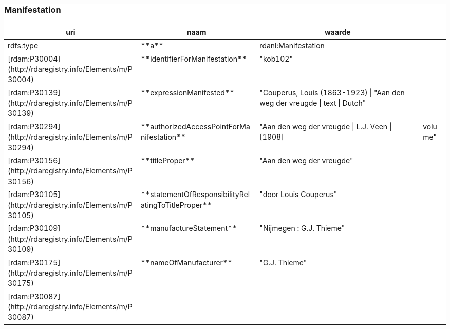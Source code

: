 ### Manifestation

<div class="example">
<table class='data'>
    <thead>
        <tr>
            <th>uri</th>
            <th>naam</th>
            <th>waarde</th>
            <th></th>
        </tr>
    </thead>
    <tbody>
        <tr>
            <td>rdfs:type</td>
            <td>**a**</td>
            <td>rdanl:Manifestation</td>
            <td></td>
        </tr>
        <tr>
            <td>[rdam:P30004](http://rdaregistry.info/Elements/m/P30004)</td>
            <td>**identifierForManifestation**</td>
            <td>&quot;kob102&quot;</td>
            <td></td>
        </tr>
        <tr>
            <td>[rdam:P30139](http://rdaregistry.info/Elements/m/P30139)</td>
            <td>**expressionManifested**</td>
            <td>&quot;Couperus, Louis (1863-1923) | &quot;Aan den weg der vreugde | text | Dutch&quot;</td>
            <td></td>
        </tr>
        <tr>
            <td>[rdam:P30294](http://rdaregistry.info/Elements/m/P30294)</td>
            <td>**authorizedAccessPointForManifestation**</td>
            <td>&quot;Aan den weg der vreugde | L.J. Veen | [1908]</td>
            <td>volume&quot;</td>
        </tr>
        <tr>
            <td>[rdam:P30156](http://rdaregistry.info/Elements/m/P30156)</td>
            <td>**titleProper**</td>
            <td>&quot;Aan den weg der vreugde&quot;</td>
            <td></td>
        </tr>
        <tr>
            <td>[rdam:P30105](http://rdaregistry.info/Elements/m/P30105)</td>
            <td>**statementOfResponsibilityRelatingToTitleProper**</td>
            <td>&quot;door Louis Couperus&quot;</td>
            <td></td>
        </tr>
        <tr>
            <td>[rdam:P30109](http://rdaregistry.info/Elements/m/P30109)</td>
            <td>**manufactureStatement**</td>
            <td>&quot;Nijmegen : G.J. Thieme&quot;</td>
            <td></td>
        </tr>
        <tr>
            <td>[rdam:P30175](http://rdaregistry.info/Elements/m/P30175)</td>
            <td>**nameOfManufacturer**</td>
            <td>&quot;G.J. Thieme&quot;</td>
            <td></td>
        </tr>
        <tr>
            <td>[rdam:P30087](http://rdaregistry.info/Elements/m/P30087)</td>